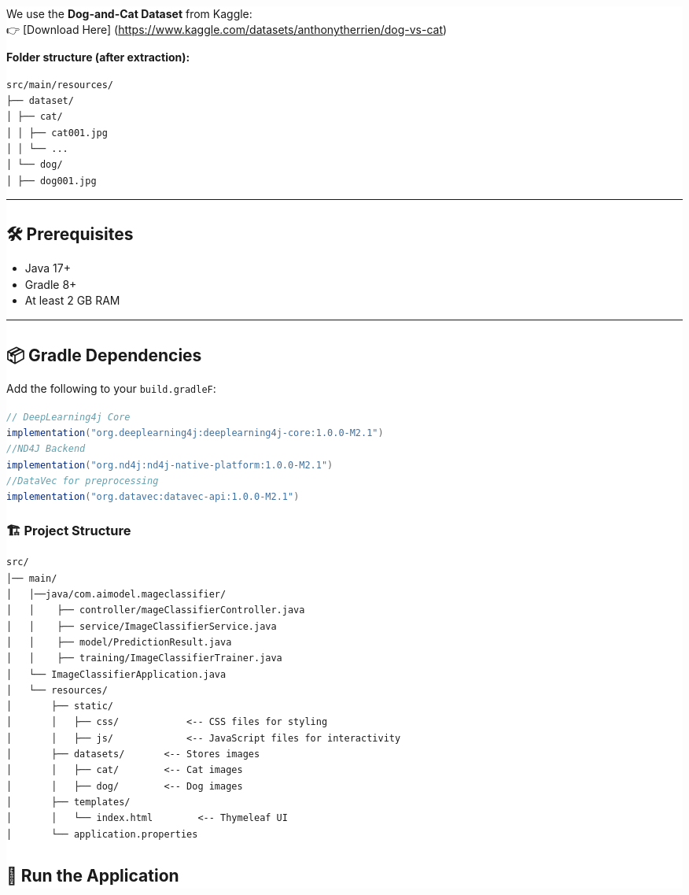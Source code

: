 We use the **Dog-and-Cat Dataset** from Kaggle:    
👉 [Download Here] (https://www.kaggle.com/datasets/anthonytherrien/dog-vs-cat)

**Folder structure (after extraction):**
```aiignore
src/main/resources/
├── dataset/
│ ├── cat/
│ │ ├── cat001.jpg
│ │ └── ...
│ └── dog/
│ ├── dog001.jpg
```


---

## 🛠 Prerequisites

- Java 17+
- Gradle 8+
- At least 2 GB RAM

---

## 📦 Gradle Dependencies

Add the following to your `build.gradleF`:

```gradle
// DeepLearning4j Core
implementation("org.deeplearning4j:deeplearning4j-core:1.0.0-M2.1")
//ND4J Backend
implementation("org.nd4j:nd4j-native-platform:1.0.0-M2.1")
//DataVec for preprocessing
implementation("org.datavec:datavec-api:1.0.0-M2.1")
```
### 🏗 Project Structure

```src
src/
│── main/
│   │──java/com.aimodel.mageclassifier/
│   │    ├── controller/mageClassifierController.java
│   │    ├── service/ImageClassifierService.java
│   │    ├── model/PredictionResult.java
│   │    ├── training/ImageClassifierTrainer.java
│   └── ImageClassifierApplication.java
│   └── resources/
│       ├── static/
│       │   ├── css/            <-- CSS files for styling
│       │   ├── js/             <-- JavaScript files for interactivity
│       ├── datasets/       <-- Stores images
│       │   ├── cat/        <-- Cat images  
│       │   ├── dog/        <-- Dog images
│       ├── templates/
│       │   └── index.html        <-- Thymeleaf UI
│       └── application.properties

```
## 🚀 Run the Application
